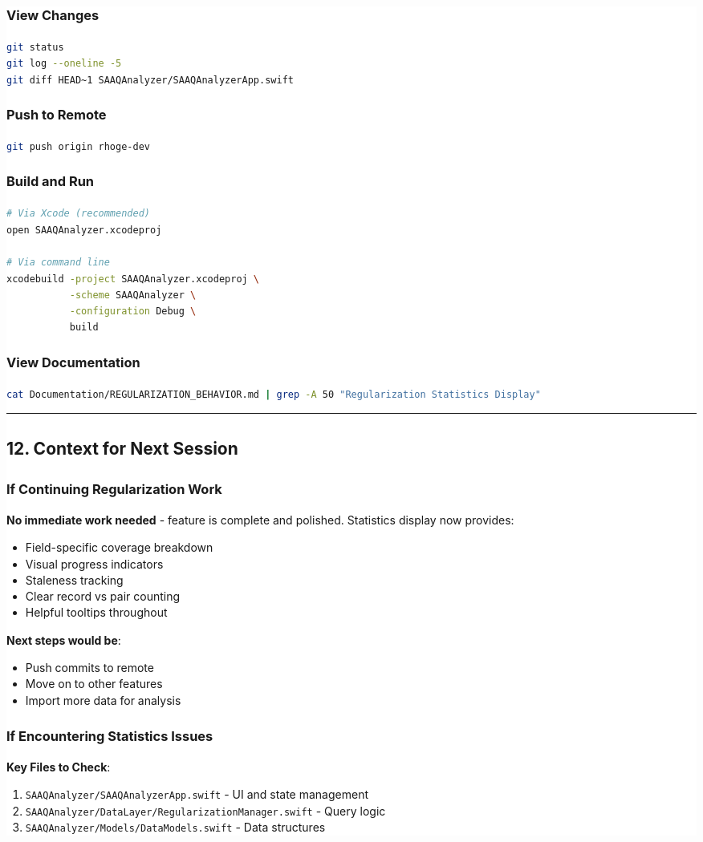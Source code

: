 ### View Changes
```bash
git status
git log --oneline -5
git diff HEAD~1 SAAQAnalyzer/SAAQAnalyzerApp.swift
```

### Push to Remote
```bash
git push origin rhoge-dev
```

### Build and Run
```bash
# Via Xcode (recommended)
open SAAQAnalyzer.xcodeproj

# Via command line
xcodebuild -project SAAQAnalyzer.xcodeproj \
           -scheme SAAQAnalyzer \
           -configuration Debug \
           build
```

### View Documentation
```bash
cat Documentation/REGULARIZATION_BEHAVIOR.md | grep -A 50 "Regularization Statistics Display"
```

---

## 12. Context for Next Session

### If Continuing Regularization Work

**No immediate work needed** - feature is complete and polished. Statistics display now provides:
- Field-specific coverage breakdown
- Visual progress indicators
- Staleness tracking
- Clear record vs pair counting
- Helpful tooltips throughout

**Next steps would be**:
- Push commits to remote
- Move on to other features
- Import more data for analysis

### If Encountering Statistics Issues

**Key Files to Check**:
1. `SAAQAnalyzer/SAAQAnalyzerApp.swift` - UI and state management
2. `SAAQAnalyzer/DataLayer/RegularizationManager.swift` - Query logic
3. `SAAQAnalyzer/Models/DataModels.swift` - Data structures
